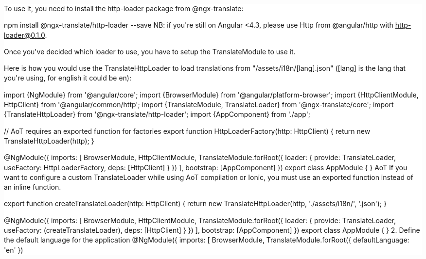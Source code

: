 To use it, you need to install the http-loader package from @ngx-translate:

npm install @ngx-translate/http-loader --save
NB: if you're still on Angular <4.3, please use Http from @angular/http with http-loader@0.1.0.

Once you've decided which loader to use, you have to setup the TranslateModule to use it.

Here is how you would use the TranslateHttpLoader to load translations from "/assets/i18n/[lang].json" ([lang] is the lang that you're using, for english it could be en):

import {NgModule} from '@angular/core';
import {BrowserModule} from '@angular/platform-browser';
import {HttpClientModule, HttpClient} from '@angular/common/http';
import {TranslateModule, TranslateLoader} from '@ngx-translate/core';
import {TranslateHttpLoader} from '@ngx-translate/http-loader';
import {AppComponent} from './app';

// AoT requires an exported function for factories
export function HttpLoaderFactory(http: HttpClient) {
    return new TranslateHttpLoader(http);
}

@NgModule({
    imports: [
        BrowserModule,
        HttpClientModule,
        TranslateModule.forRoot({
            loader: {
                provide: TranslateLoader,
                useFactory: HttpLoaderFactory,
                deps: [HttpClient]
            }
        })
    ],
    bootstrap: [AppComponent]
})
export class AppModule { }
AoT
If you want to configure a custom TranslateLoader while using AoT compilation or Ionic, you must use an exported function instead of an inline function.

export function createTranslateLoader(http: HttpClient) {
    return new TranslateHttpLoader(http, './assets/i18n/', '.json');
}

@NgModule({
    imports: [
        BrowserModule,
        HttpClientModule,
        TranslateModule.forRoot({
            loader: {
                provide: TranslateLoader,
                useFactory: (createTranslateLoader),
                deps: [HttpClient]
            }
        })
    ],
    bootstrap: [AppComponent]
})
export class AppModule { }
2. Define the default language for the application
@NgModule({
    imports: [
        BrowserModule,
        TranslateModule.forRoot({
            defaultLanguage: 'en'
        })